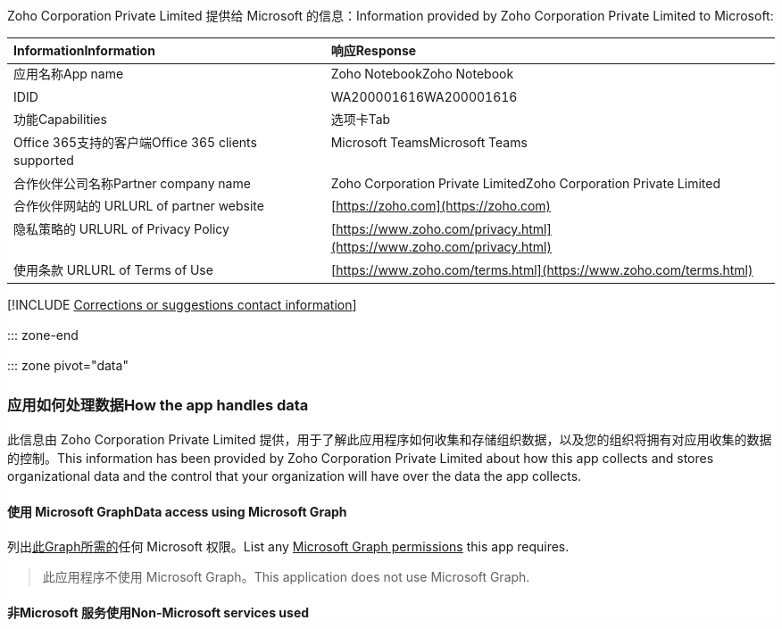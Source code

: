 <span data-ttu-id="6b499-108">Zoho Corporation Private Limited 提供给 Microsoft 的信息：</span><span class="sxs-lookup"><span data-stu-id="6b499-108">Information provided by Zoho Corporation Private Limited to Microsoft:</span></span>

| <span data-ttu-id="6b499-109">**Information**</span><span class="sxs-lookup"><span data-stu-id="6b499-109">**Information**</span></span> | <span data-ttu-id="6b499-110">**响应**</span><span class="sxs-lookup"><span data-stu-id="6b499-110">**Response**</span></span> |
|:----------------|:-------------|
| <span data-ttu-id="6b499-111">应用名称</span><span class="sxs-lookup"><span data-stu-id="6b499-111">App name</span></span> | <span data-ttu-id="6b499-112">Zoho Notebook</span><span class="sxs-lookup"><span data-stu-id="6b499-112">Zoho Notebook</span></span> |
| <span data-ttu-id="6b499-113">ID</span><span class="sxs-lookup"><span data-stu-id="6b499-113">ID</span></span> | <span data-ttu-id="6b499-114">WA200001616</span><span class="sxs-lookup"><span data-stu-id="6b499-114">WA200001616</span></span> |
| <span data-ttu-id="6b499-115">功能</span><span class="sxs-lookup"><span data-stu-id="6b499-115">Capabilities</span></span> | <span data-ttu-id="6b499-116">选项卡</span><span class="sxs-lookup"><span data-stu-id="6b499-116">Tab</span></span> |
| <span data-ttu-id="6b499-117">Office 365支持的客户端</span><span class="sxs-lookup"><span data-stu-id="6b499-117">Office 365 clients supported</span></span> | <span data-ttu-id="6b499-118">Microsoft Teams</span><span class="sxs-lookup"><span data-stu-id="6b499-118">Microsoft Teams</span></span> |
| <span data-ttu-id="6b499-119">合作伙伴公司名称</span><span class="sxs-lookup"><span data-stu-id="6b499-119">Partner company name</span></span> | <span data-ttu-id="6b499-120">Zoho Corporation Private Limited</span><span class="sxs-lookup"><span data-stu-id="6b499-120">Zoho Corporation Private Limited</span></span> |
| <span data-ttu-id="6b499-121">合作伙伴网站的 URL</span><span class="sxs-lookup"><span data-stu-id="6b499-121">URL of partner website</span></span> | [https://zoho.com](https://zoho.com) |
| <span data-ttu-id="6b499-122">隐私策略的 URL</span><span class="sxs-lookup"><span data-stu-id="6b499-122">URL of Privacy Policy</span></span> | [https://www.zoho.com/privacy.html](https://www.zoho.com/privacy.html) |
| <span data-ttu-id="6b499-123">使用条款 URL</span><span class="sxs-lookup"><span data-stu-id="6b499-123">URL of Terms of Use</span></span> | [https://www.zoho.com/terms.html](https://www.zoho.com/terms.html) |

 [!INCLUDE [Corrections or suggestions contact information](../includes/corrections-or-suggestions.md)]

::: zone-end

::: zone pivot="data"

### <a name="how-the-app-handles-data"></a><span data-ttu-id="6b499-124">应用如何处理数据</span><span class="sxs-lookup"><span data-stu-id="6b499-124">How the app handles data</span></span>

<span data-ttu-id="6b499-125">此信息由 Zoho Corporation Private Limited 提供，用于了解此应用程序如何收集和存储组织数据，以及您的组织将拥有对应用收集的数据的控制。</span><span class="sxs-lookup"><span data-stu-id="6b499-125">This information has been provided by Zoho Corporation Private Limited about how this app collects and stores organizational data and the control that your organization will have over the data the app collects.</span></span>

#### <a name="data-access-using-microsoft-graph"></a><span data-ttu-id="6b499-126">使用 Microsoft Graph</span><span class="sxs-lookup"><span data-stu-id="6b499-126">Data access using Microsoft Graph</span></span>

<span data-ttu-id="6b499-127">列出[此Graph所需的](https://docs.microsoft.com/graph/permissions-reference)任何 Microsoft 权限。</span><span class="sxs-lookup"><span data-stu-id="6b499-127">List any [Microsoft Graph permissions](https://docs.microsoft.com/graph/permissions-reference) this app requires.</span></span>

><span data-ttu-id="6b499-128">此应用程序不使用 Microsoft Graph。</span><span class="sxs-lookup"><span data-stu-id="6b499-128">This application does not use Microsoft Graph.</span></span>


#### <a name="non-microsoft-services-used"></a><span data-ttu-id="6b499-129">非Microsoft 服务使用</span><span class="sxs-lookup"><span data-stu-id="6b499-129">Non-Microsoft services used</span></span>
